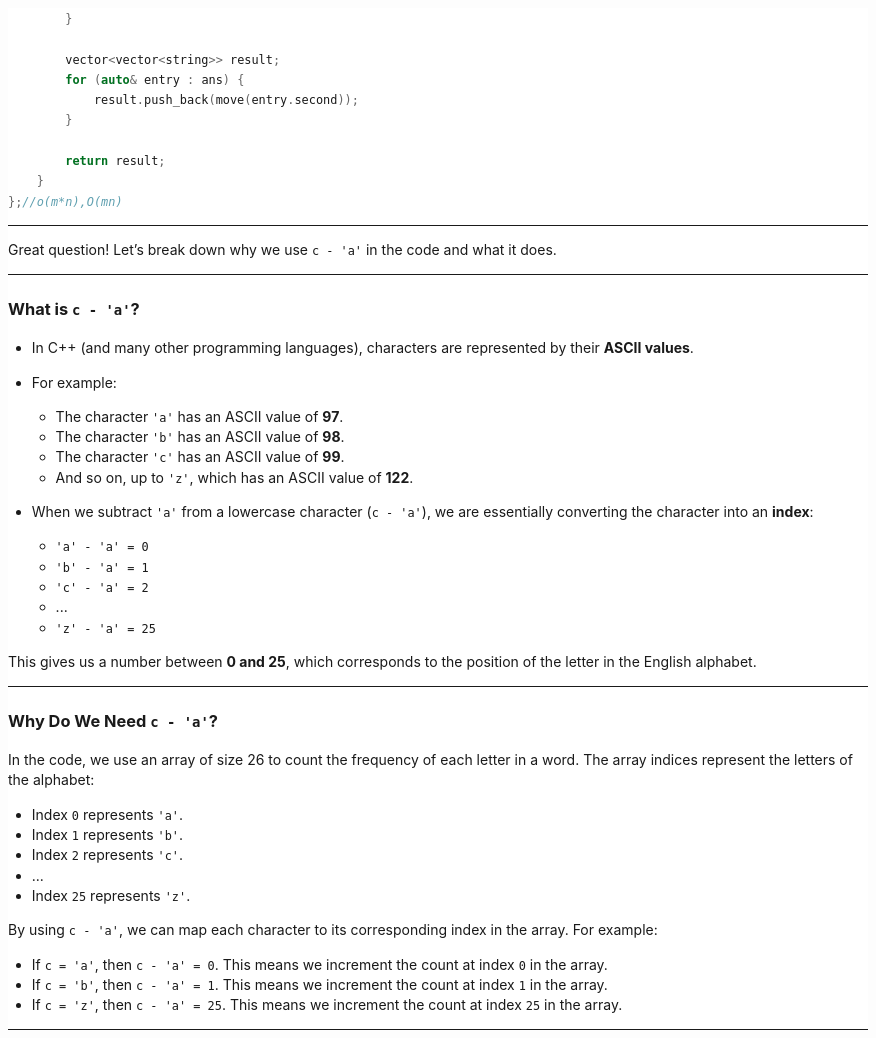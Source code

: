 ```cpp
        }

        vector<vector<string>> result;
        for (auto& entry : ans) {
            result.push_back(move(entry.second));
        }

        return result;        
    }
};//o(m*n),O(mn)

```

---

Great question! Let’s break down why we use `c - 'a'` in the code and what it does.

---

### What is `c - 'a'`?
- In C++ (and many other programming languages), characters are represented by their **ASCII values**.
- For example:
  - The character `'a'` has an ASCII value of **97**.
  - The character `'b'` has an ASCII value of **98**.
  - The character `'c'` has an ASCII value of **99**.
  - And so on, up to `'z'`, which has an ASCII value of **122**.

- When we subtract `'a'` from a lowercase character (`c - 'a'`), we are essentially converting the character into an **index**:
  - `'a' - 'a' = 0`
  - `'b' - 'a' = 1`
  - `'c' - 'a' = 2`
  - ...
  - `'z' - 'a' = 25`

This gives us a number between **0 and 25**, which corresponds to the position of the letter in the English alphabet.

---

### Why Do We Need `c - 'a'`?
In the code, we use an array of size 26 to count the frequency of each letter in a word. The array indices represent the letters of the alphabet:
- Index `0` represents `'a'`.
- Index `1` represents `'b'`.
- Index `2` represents `'c'`.
- ...
- Index `25` represents `'z'`.

By using `c - 'a'`, we can map each character to its corresponding index in the array. For example:
- If `c = 'a'`, then `c - 'a' = 0`. This means we increment the count at index `0` in the array.
- If `c = 'b'`, then `c - 'a' = 1`. This means we increment the count at index `1` in the array.
- If `c = 'z'`, then `c - 'a' = 25`. This means we increment the count at index `25` in the array.

---